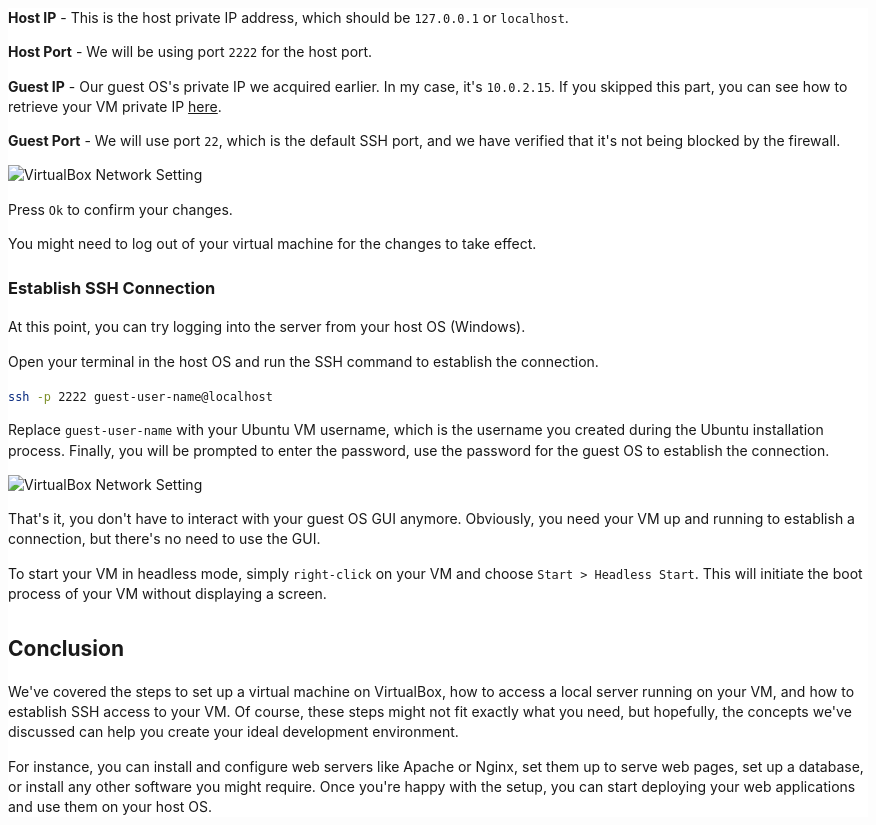 **Host IP** -
This is the host private IP address, which should be `127.0.0.1` or `localhost`.

**Host Port** -
We will be using port `2222` for the host port.

**Guest IP** -
Our guest OS's private IP we acquired earlier. In my case, it's `10.0.2.15`. If you skipped this part, you can see how
to retrieve your VM private IP [here](#find-the-guest-os-local-ip-address).

**Guest Port** -
We will use port `22`, which is the default SSH port, and we have verified that it's not being blocked by the firewall.

![VirtualBox Network Setting](/uploads/posts/vm-7.png)

Press `Ok` to confirm your changes.

You might need to log out of your virtual machine for the changes to take effect.

### Establish SSH Connection

At this point, you can try logging into the server from your host OS (Windows).

Open your terminal in the host OS and run the SSH command to establish the connection.

```bash
ssh -p 2222 guest-user-name@localhost
```

Replace `guest-user-name` with your Ubuntu VM username, which is the username you created during the Ubuntu installation
process. Finally, you will be prompted to enter the password, use the password for the guest OS to establish the
connection.

![VirtualBox Network Setting](/uploads/posts/vm-7.png)

That's it, you don't have to interact with your guest OS GUI anymore. Obviously, you need your VM up and running to
establish a connection, but there's no need to use the GUI.

To start your VM in headless mode, simply `right-click` on your VM and choose `Start > Headless Start`. This
will initiate the boot process of your VM without displaying a screen.

## Conclusion

We've covered the steps to set up a virtual machine on VirtualBox, how to access a local server running on your VM, and
how to establish SSH access to your VM. Of course, these steps might not fit exactly what you need, but hopefully, the
concepts we've discussed can help you create your ideal development environment.

For instance, you can install and configure web servers like Apache or Nginx, set them up to serve web pages, set up a
database, or install any other software you might require. Once you're happy with the setup, you can start deploying
your web applications and use them on your host OS.
